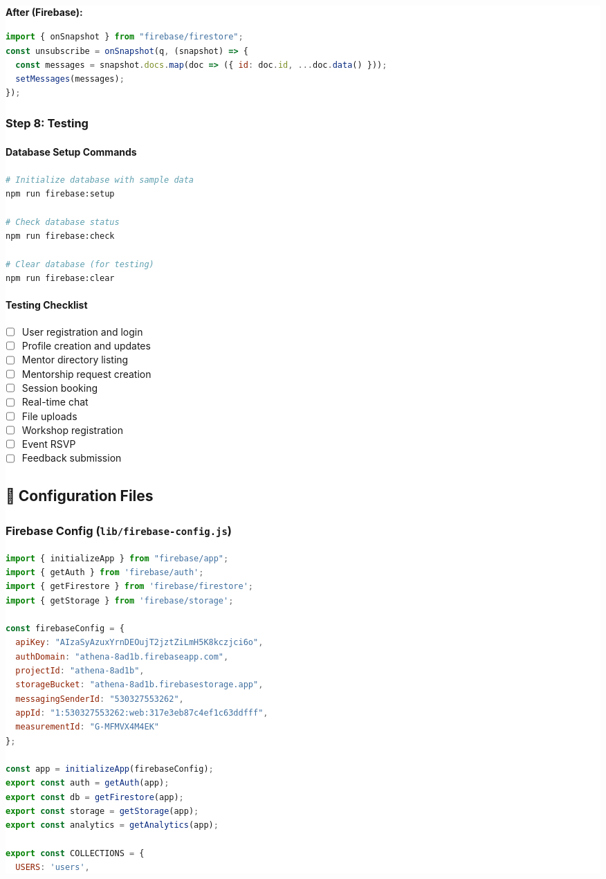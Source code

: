 **After (Firebase):**
```javascript
import { onSnapshot } from "firebase/firestore";
const unsubscribe = onSnapshot(q, (snapshot) => {
  const messages = snapshot.docs.map(doc => ({ id: doc.id, ...doc.data() }));
  setMessages(messages);
});
```

### **Step 8: Testing**

#### **Database Setup Commands**

```bash
# Initialize database with sample data
npm run firebase:setup

# Check database status
npm run firebase:check

# Clear database (for testing)
npm run firebase:clear
```

#### **Testing Checklist**

- [ ] User registration and login
- [ ] Profile creation and updates
- [ ] Mentor directory listing
- [ ] Mentorship request creation
- [ ] Session booking
- [ ] Real-time chat
- [ ] File uploads
- [ ] Workshop registration
- [ ] Event RSVP
- [ ] Feedback submission

## 🔧 Configuration Files

### **Firebase Config** (`lib/firebase-config.js`)
```javascript
import { initializeApp } from "firebase/app";
import { getAuth } from 'firebase/auth';
import { getFirestore } from 'firebase/firestore';
import { getStorage } from 'firebase/storage';

const firebaseConfig = {
  apiKey: "AIzaSyAzuxYrnDEOujT2jztZiLmH5K8kczjci6o",
  authDomain: "athena-8ad1b.firebaseapp.com",
  projectId: "athena-8ad1b",
  storageBucket: "athena-8ad1b.firebasestorage.app",
  messagingSenderId: "530327553262",
  appId: "1:530327553262:web:317e3eb87c4ef1c63ddfff",
  measurementId: "G-MFMVX4M4EK"
};

const app = initializeApp(firebaseConfig);
export const auth = getAuth(app);
export const db = getFirestore(app);
export const storage = getStorage(app);
export const analytics = getAnalytics(app);

export const COLLECTIONS = {
  USERS: 'users',
```